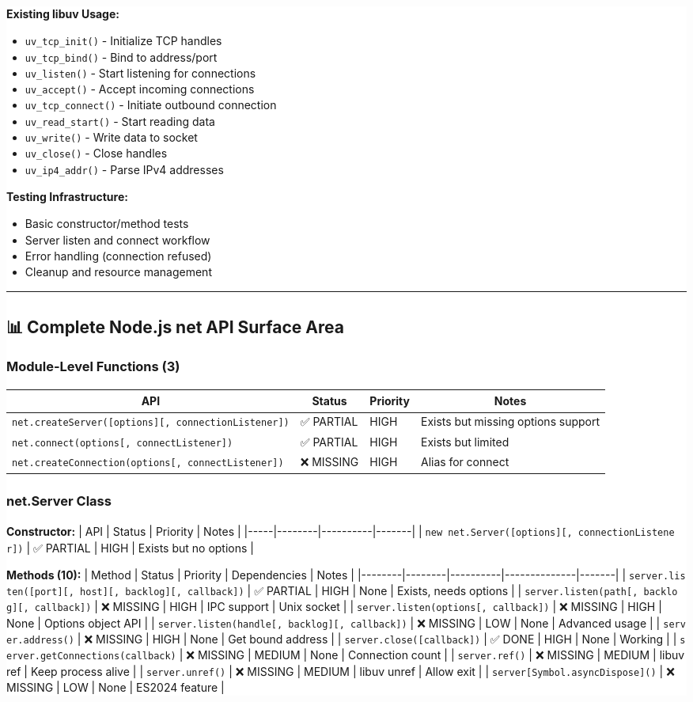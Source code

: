 **Existing libuv Usage:**
- `uv_tcp_init()` - Initialize TCP handles
- `uv_tcp_bind()` - Bind to address/port
- `uv_listen()` - Start listening for connections
- `uv_accept()` - Accept incoming connections
- `uv_tcp_connect()` - Initiate outbound connection
- `uv_read_start()` - Start reading data
- `uv_write()` - Write data to socket
- `uv_close()` - Close handles
- `uv_ip4_addr()` - Parse IPv4 addresses

**Testing Infrastructure:**
- Basic constructor/method tests
- Server listen and connect workflow
- Error handling (connection refused)
- Cleanup and resource management

---

## 📊 Complete Node.js net API Surface Area

### Module-Level Functions (3)

| API | Status | Priority | Notes |
|-----|--------|----------|-------|
| `net.createServer([options][, connectionListener])` | ✅ PARTIAL | HIGH | Exists but missing options support |
| `net.connect(options[, connectListener])` | ✅ PARTIAL | HIGH | Exists but limited |
| `net.createConnection(options[, connectListener])` | ❌ MISSING | HIGH | Alias for connect |

### net.Server Class

**Constructor:**
| API | Status | Priority | Notes |
|-----|--------|----------|-------|
| `new net.Server([options][, connectionListener])` | ✅ PARTIAL | HIGH | Exists but no options |

**Methods (10):**
| Method | Status | Priority | Dependencies | Notes |
|--------|--------|----------|--------------|-------|
| `server.listen([port][, host][, backlog][, callback])` | ✅ PARTIAL | HIGH | None | Exists, needs options |
| `server.listen(path[, backlog][, callback])` | ❌ MISSING | HIGH | IPC support | Unix socket |
| `server.listen(options[, callback])` | ❌ MISSING | HIGH | None | Options object API |
| `server.listen(handle[, backlog][, callback])` | ❌ MISSING | LOW | None | Advanced usage |
| `server.address()` | ❌ MISSING | HIGH | None | Get bound address |
| `server.close([callback])` | ✅ DONE | HIGH | None | Working |
| `server.getConnections(callback)` | ❌ MISSING | MEDIUM | None | Connection count |
| `server.ref()` | ❌ MISSING | MEDIUM | libuv ref | Keep process alive |
| `server.unref()` | ❌ MISSING | MEDIUM | libuv unref | Allow exit |
| `server[Symbol.asyncDispose]()` | ❌ MISSING | LOW | None | ES2024 feature |
